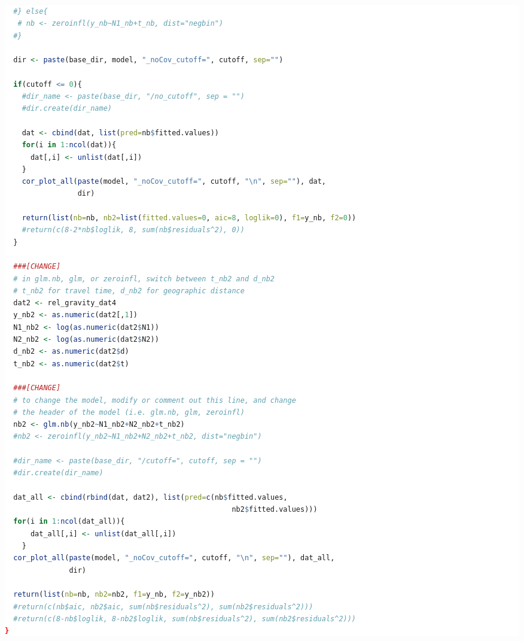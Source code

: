 ``` r
  #} else{
   # nb <- zeroinfl(y_nb~N1_nb+t_nb, dist="negbin")
  #}
  
  dir <- paste(base_dir, model, "_noCov_cutoff=", cutoff, sep="")
  
  if(cutoff <= 0){
    #dir_name <- paste(base_dir, "/no_cutoff", sep = "")
    #dir.create(dir_name)
    
    dat <- cbind(dat, list(pred=nb$fitted.values))
    for(i in 1:ncol(dat)){
      dat[,i] <- unlist(dat[,i])
    }
    cor_plot_all(paste(model, "_noCov_cutoff=", cutoff, "\n", sep=""), dat,
                 dir)
    
    return(list(nb=nb, nb2=list(fitted.values=0, aic=8, loglik=0), f1=y_nb, f2=0))
    #return(c(8-2*nb$loglik, 8, sum(nb$residuals^2), 0))
  }
  
  ###[CHANGE]
  # in glm.nb, glm, or zeroinfl, switch between t_nb2 and d_nb2
  # t_nb2 for travel time, d_nb2 for geographic distance
  dat2 <- rel_gravity_dat4
  y_nb2 <- as.numeric(dat2[,1])
  N1_nb2 <- log(as.numeric(dat2$N1))
  N2_nb2 <- log(as.numeric(dat2$N2))
  d_nb2 <- as.numeric(dat2$d)
  t_nb2 <- as.numeric(dat2$t)
  
  ###[CHANGE]
  # to change the model, modify or comment out this line, and change
  # the header of the model (i.e. glm.nb, glm, zeroinfl)
  nb2 <- glm.nb(y_nb2~N1_nb2+N2_nb2+t_nb2)
  #nb2 <- zeroinfl(y_nb2~N1_nb2+N2_nb2+t_nb2, dist="negbin")

  #dir_name <- paste(base_dir, "/cutoff=", cutoff, sep = "")
  #dir.create(dir_name)
  
  dat_all <- cbind(rbind(dat, dat2), list(pred=c(nb$fitted.values,
                                                     nb2$fitted.values)))
  for(i in 1:ncol(dat_all)){
      dat_all[,i] <- unlist(dat_all[,i])
    }
  cor_plot_all(paste(model, "_noCov_cutoff=", cutoff, "\n", sep=""), dat_all,
               dir)
  
  return(list(nb=nb, nb2=nb2, f1=y_nb, f2=y_nb2))
  #return(c(nb$aic, nb2$aic, sum(nb$residuals^2), sum(nb2$residuals^2)))
  #return(c(8-nb$loglik, 8-nb2$loglik, sum(nb$residuals^2), sum(nb2$residuals^2)))
}
```
